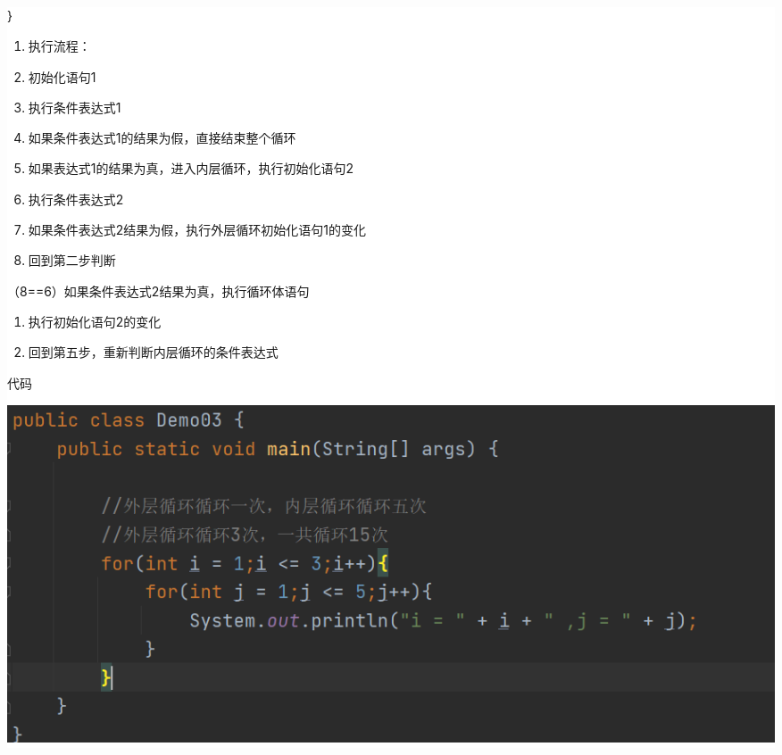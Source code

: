 }

1.  执行流程：

2.  初始化语句1

3.  执行条件表达式1

4.  如果条件表达式1的结果为假，直接结束整个循环

5.  如果表达式1的结果为真，进入内层循环，执行初始化语句2

6.  执行条件表达式2

7.  如果条件表达式2结果为假，执行外层循环初始化语句1的变化

1.  回到第二步判断

（8==6）如果条件表达式2结果为真，执行循环体语句

1.  执行初始化语句2的变化

2.  回到第五步，重新判断内层循环的条件表达式

代码

![](media/cb388b967f22b6e42b33239391a40b1e.png)
